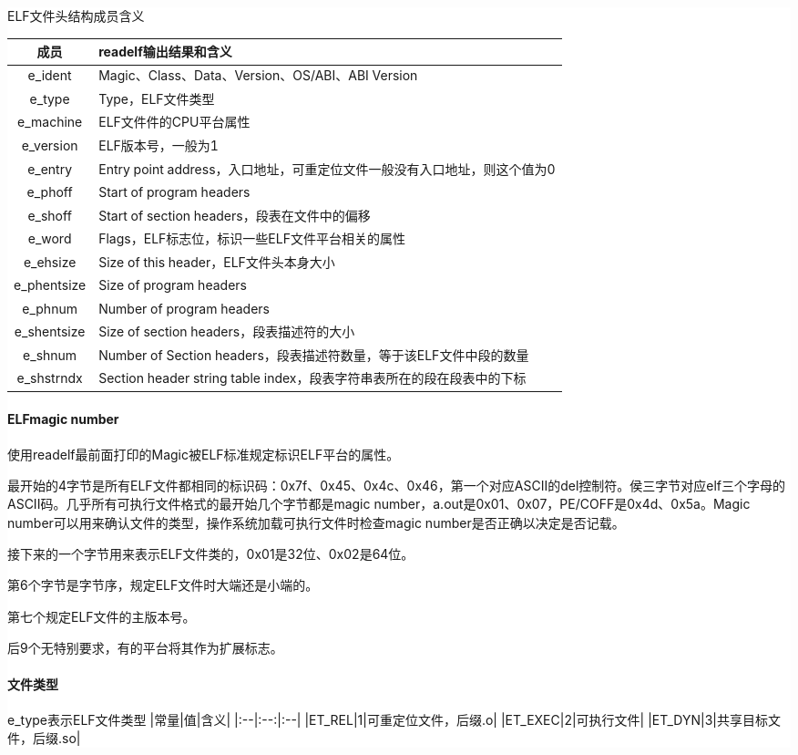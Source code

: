 ELF文件头结构成员含义

|成员|readelf输出结果和含义|
|:--:|:--|
|e_ident|Magic、Class、Data、Version、OS/ABI、ABI Version|
|e_type|Type，ELF文件类型|
|e_machine|ELF文件件的CPU平台属性|
|e_version|ELF版本号，一般为1|
|e_entry|Entry point address，入口地址，可重定位文件一般没有入口地址，则这个值为0|
|e_phoff|Start of program headers|
|e_shoff|Start of section headers，段表在文件中的偏移|
|e_word|Flags，ELF标志位，标识一些ELF文件平台相关的属性|
|e_ehsize|Size of this header，ELF文件头本身大小|
|e_phentsize|Size of program headers|
|e_phnum|Number of program headers|
|e_shentsize|Size of section headers，段表描述符的大小|
|e_shnum|Number of Section headers，段表描述符数量，等于该ELF文件中段的数量|
|e_shstrndx|Section header string table index，段表字符串表所在的段在段表中的下标|

#### ELFmagic number

使用readelf最前面打印的Magic被ELF标准规定标识ELF平台的属性。

最开始的4字节是所有ELF文件都相同的标识码：0x7f、0x45、0x4c、0x46，第一个对应ASCII的del控制符。侯三字节对应elf三个字母的ASCII码。几乎所有可执行文件格式的最开始几个字节都是magic number，a.out是0x01、0x07，PE/COFF是0x4d、0x5a。Magic number可以用来确认文件的类型，操作系统加载可执行文件时检查magic number是否正确以决定是否记载。

接下来的一个字节用来表示ELF文件类的，0x01是32位、0x02是64位。

第6个字节是字节序，规定ELF文件时大端还是小端的。

第七个规定ELF文件的主版本号。

后9个无特别要求，有的平台将其作为扩展标志。

#### 文件类型

e_type表示ELF文件类型
|常量|值|含义|
|:--|:--:|:--|
|ET_REL|1|可重定位文件，后缀.o|
|ET_EXEC|2|可执行文件|
|ET_DYN|3|共享目标文件，后缀.so|

